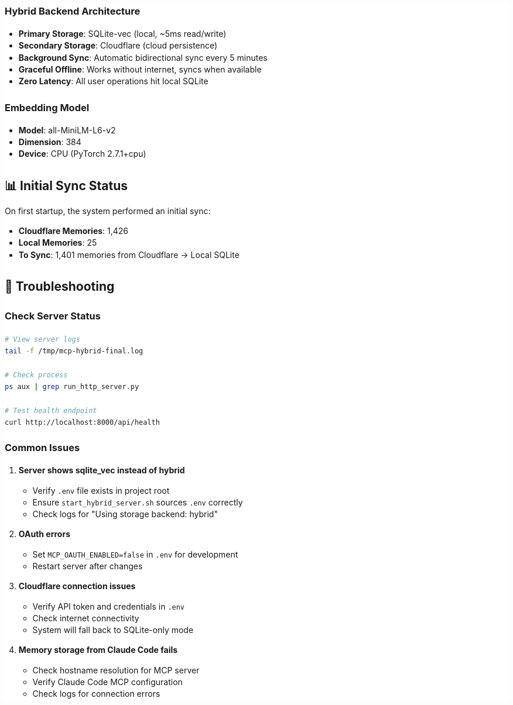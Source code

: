 ### Hybrid Backend Architecture
- **Primary Storage**: SQLite-vec (local, ~5ms read/write)
- **Secondary Storage**: Cloudflare (cloud persistence)
- **Background Sync**: Automatic bidirectional sync every 5 minutes
- **Graceful Offline**: Works without internet, syncs when available
- **Zero Latency**: All user operations hit local SQLite

### Embedding Model
- **Model**: all-MiniLM-L6-v2
- **Dimension**: 384
- **Device**: CPU (PyTorch 2.7.1+cpu)

## 📊 Initial Sync Status

On first startup, the system performed an initial sync:
- **Cloudflare Memories**: 1,426
- **Local Memories**: 25
- **To Sync**: 1,401 memories from Cloudflare → Local SQLite

## 🔧 Troubleshooting

### Check Server Status
```bash
# View server logs
tail -f /tmp/mcp-hybrid-final.log

# Check process
ps aux | grep run_http_server.py

# Test health endpoint
curl http://localhost:8000/api/health
```

### Common Issues

1. **Server shows sqlite_vec instead of hybrid**
   - Verify `.env` file exists in project root
   - Ensure `start_hybrid_server.sh` sources `.env` correctly
   - Check logs for "Using storage backend: hybrid"

2. **OAuth errors**
   - Set `MCP_OAUTH_ENABLED=false` in `.env` for development
   - Restart server after changes

3. **Cloudflare connection issues**
   - Verify API token and credentials in `.env`
   - Check internet connectivity
   - System will fall back to SQLite-only mode

4. **Memory storage from Claude Code fails**
   - Check hostname resolution for MCP server
   - Verify Claude Code MCP configuration
   - Check logs for connection errors

